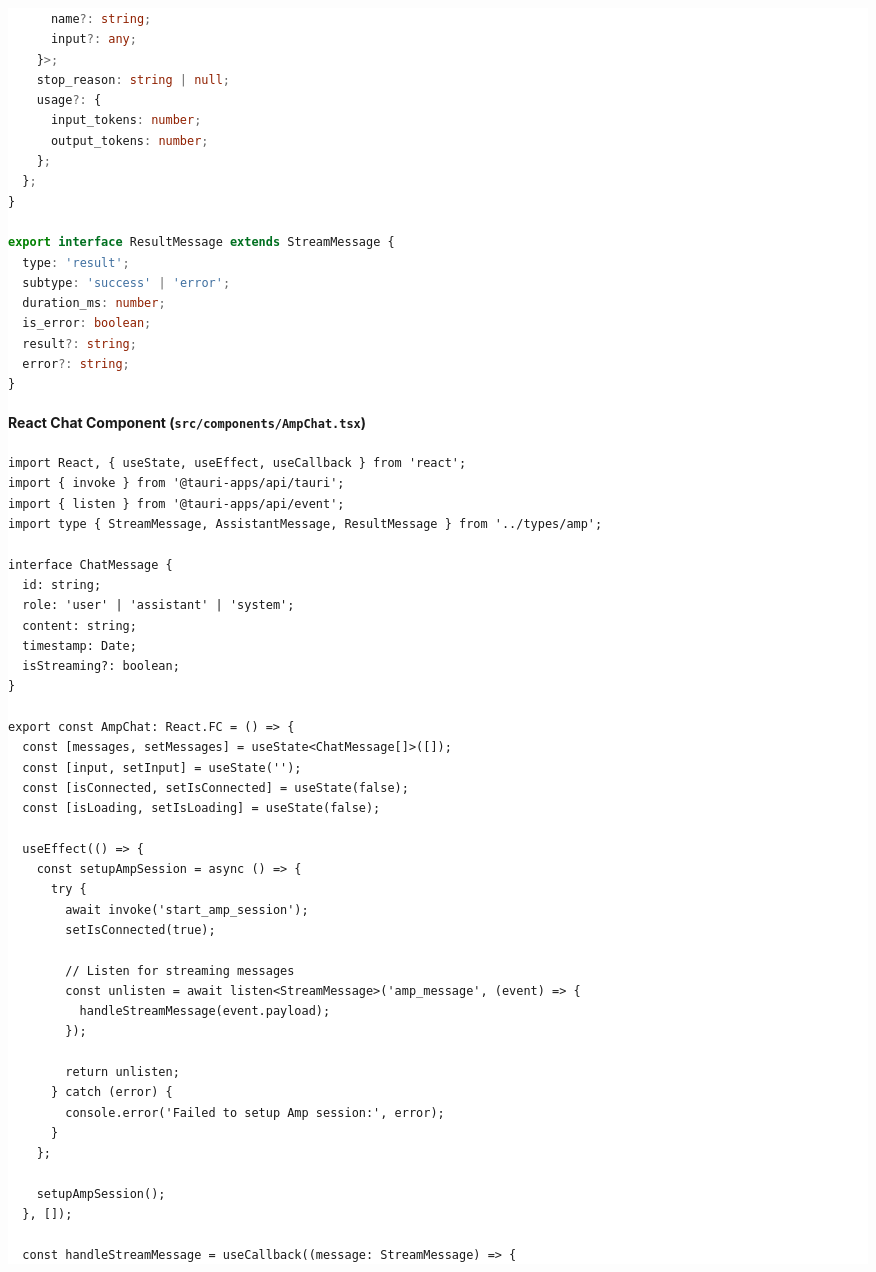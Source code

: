 ```typescript
      name?: string;
      input?: any;
    }>;
    stop_reason: string | null;
    usage?: {
      input_tokens: number;
      output_tokens: number;
    };
  };
}

export interface ResultMessage extends StreamMessage {
  type: 'result';
  subtype: 'success' | 'error';
  duration_ms: number;
  is_error: boolean;
  result?: string;
  error?: string;
}
```

#### React Chat Component (`src/components/AmpChat.tsx`)
```tsx
import React, { useState, useEffect, useCallback } from 'react';
import { invoke } from '@tauri-apps/api/tauri';
import { listen } from '@tauri-apps/api/event';
import type { StreamMessage, AssistantMessage, ResultMessage } from '../types/amp';

interface ChatMessage {
  id: string;
  role: 'user' | 'assistant' | 'system';
  content: string;
  timestamp: Date;
  isStreaming?: boolean;
}

export const AmpChat: React.FC = () => {
  const [messages, setMessages] = useState<ChatMessage[]>([]);
  const [input, setInput] = useState('');
  const [isConnected, setIsConnected] = useState(false);
  const [isLoading, setIsLoading] = useState(false);

  useEffect(() => {
    const setupAmpSession = async () => {
      try {
        await invoke('start_amp_session');
        setIsConnected(true);
        
        // Listen for streaming messages
        const unlisten = await listen<StreamMessage>('amp_message', (event) => {
          handleStreamMessage(event.payload);
        });

        return unlisten;
      } catch (error) {
        console.error('Failed to setup Amp session:', error);
      }
    };

    setupAmpSession();
  }, []);

  const handleStreamMessage = useCallback((message: StreamMessage) => {
```